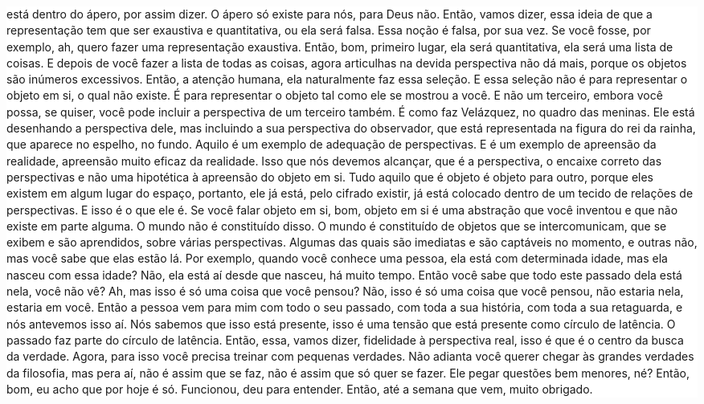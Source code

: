 está dentro do ápero, por assim dizer. O ápero só existe para nós, para Deus não. Então, vamos dizer, essa ideia de que a representação tem que ser exaustiva e quantitativa, ou ela será falsa. Essa noção é falsa, por sua vez. Se você fosse, por exemplo, ah, quero fazer uma representação exaustiva. Então, bom, primeiro lugar, ela será quantitativa, ela será uma lista de coisas. E depois de você fazer a lista de todas as coisas, agora articulhas na devida perspectiva não dá mais, porque os objetos são inúmeros excessivos. Então, a atenção humana, ela naturalmente faz essa seleção. E essa seleção não é para representar o objeto em si, o qual não existe. É para representar o objeto tal como ele se mostrou a você. E não um terceiro, embora você possa, se quiser, você pode incluir a perspectiva de um terceiro também. É como faz Velázquez, no quadro das meninas. Ele está desenhando a perspectiva dele, mas incluindo a sua perspectiva do observador, que está representada na figura do rei da rainha, que aparece no espelho, no fundo. Aquilo é um exemplo de adequação de perspectivas. E é um exemplo de apreensão da realidade, apreensão muito eficaz da realidade. Isso que nós devemos alcançar, que é a perspectiva, o encaixe correto das perspectivas e não uma hipotética à apreensão do objeto em si. Tudo aquilo que é objeto é objeto para outro, porque eles existem em algum lugar do espaço, portanto, ele já está, pelo cifrado existir, já está colocado dentro de um tecido de relações de perspectivas. E isso é o que ele é. Se você falar objeto em si, bom, objeto em si é uma abstração que você inventou e que não existe em parte alguma. O mundo não é constituído disso. O mundo é constituído de objetos que se intercomunicam, que se exibem e são aprendidos, sobre várias perspectivas. Algumas das quais são imediatas e são captáveis no momento, e outras não, mas você sabe que elas estão lá. Por exemplo, quando você conhece uma pessoa, ela está com determinada idade, mas ela nasceu com essa idade? Não, ela está aí desde que nasceu, há muito tempo. Então você sabe que todo este passado dela está nela, você não vê? Ah, mas isso é só uma coisa que você pensou? Não, isso é só uma coisa que você pensou, não estaria nela, estaria em você. Então a pessoa vem para mim com todo o seu passado, com toda a sua história, com toda a sua retaguarda, e nós antevemos isso aí. Nós sabemos que isso está presente, isso é uma tensão que está presente como círculo de latência. O passado faz parte do círculo de latência. Então, essa, vamos dizer, fidelidade à perspectiva real, isso é que é o centro da busca da verdade. Agora, para isso você precisa treinar com pequenas verdades. Não adianta você querer chegar às grandes verdades da filosofia, mas pera aí, não é assim que se faz, não é assim que só quer se fazer. Ele pegar questões bem menores, né? Então, bom, eu acho que por hoje é só. Funcionou, deu para entender. Então, até a semana que vem, muito obrigado.